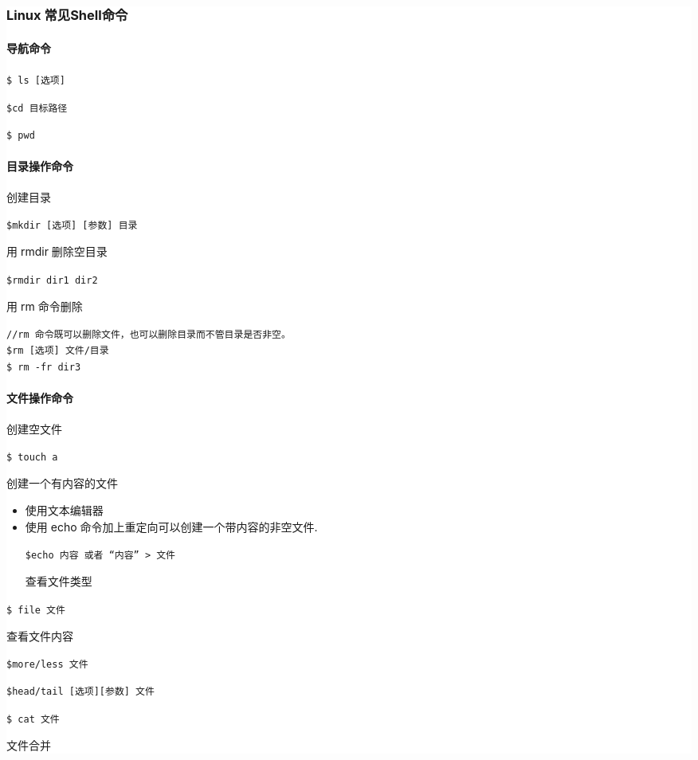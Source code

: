 ### Linux 常见Shell命令
#### 导航命令
```
$ ls [选项]
```
```
$cd 目标路径
```
```
$ pwd
```

#### 目录操作命令
创建目录
```
$mkdir [选项] [参数] 目录
```
用 rmdir 删除空目录

```
$rmdir dir1 dir2
```
用 rm 命令删除
```
//rm 命令既可以删除文件，也可以删除目录而不管目录是否非空。
$rm [选项] 文件/目录
$ rm -fr dir3 
```

#### 文件操作命令
创建空文件
```
$ touch a
```
创建一个有内容的文件
- 使用文本编辑器
- 使用 echo 命令加上重定向可以创建一个带内容的非空文件.
    ```
    $echo 内容 或者 “内容” > 文件
    ```
    查看文件类型
```
$ file 文件
```
查看文件内容
```
$more/less 文件
```
```
$head/tail [选项][参数] 文件
```
```
$ cat 文件
```
文件合并
